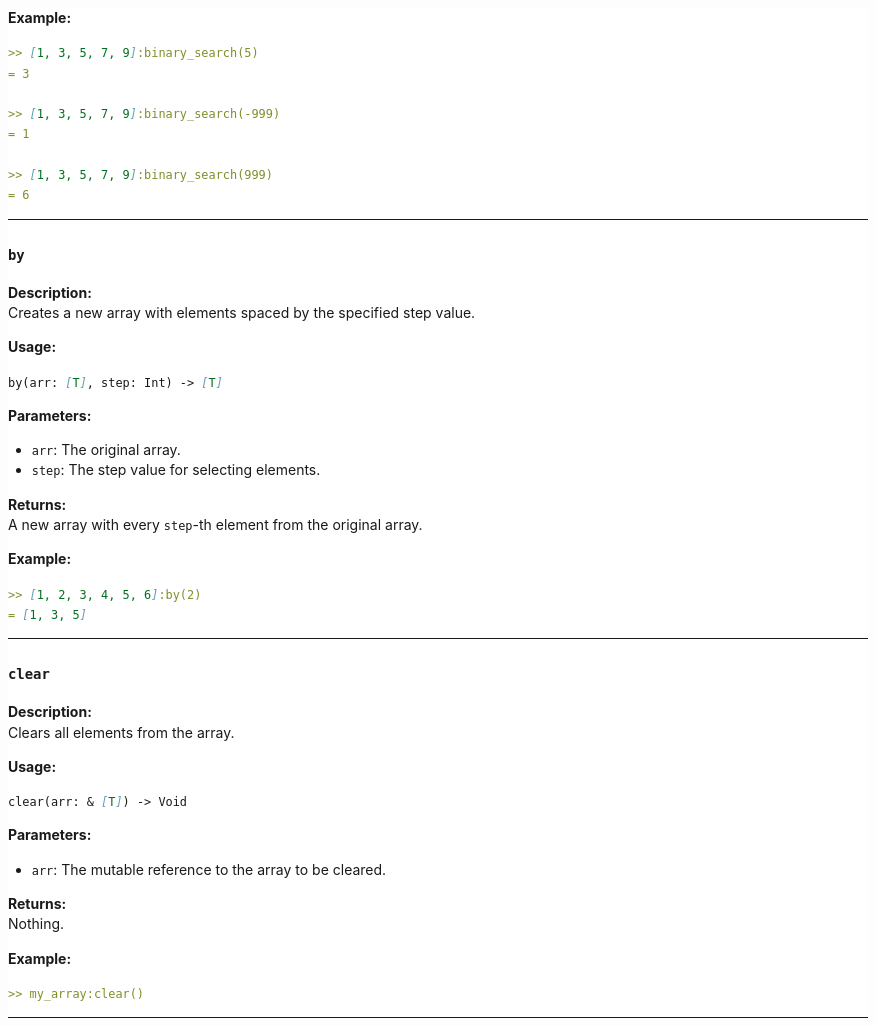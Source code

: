 **Example:**  
```markdown
>> [1, 3, 5, 7, 9]:binary_search(5)
= 3

>> [1, 3, 5, 7, 9]:binary_search(-999)
= 1

>> [1, 3, 5, 7, 9]:binary_search(999)
= 6
```

---

### `by`

**Description:**  
Creates a new array with elements spaced by the specified step value.

**Usage:**  
```markdown
by(arr: [T], step: Int) -> [T]
```

**Parameters:**

- `arr`: The original array.
- `step`: The step value for selecting elements.

**Returns:**  
A new array with every `step`-th element from the original array.

**Example:**  
```markdown
>> [1, 2, 3, 4, 5, 6]:by(2)
= [1, 3, 5]
```

---

### `clear`

**Description:**  
Clears all elements from the array.

**Usage:**  
```markdown
clear(arr: & [T]) -> Void
```

**Parameters:**

- `arr`: The mutable reference to the array to be cleared.

**Returns:**  
Nothing.

**Example:**  
```markdown
>> my_array:clear()
```

---